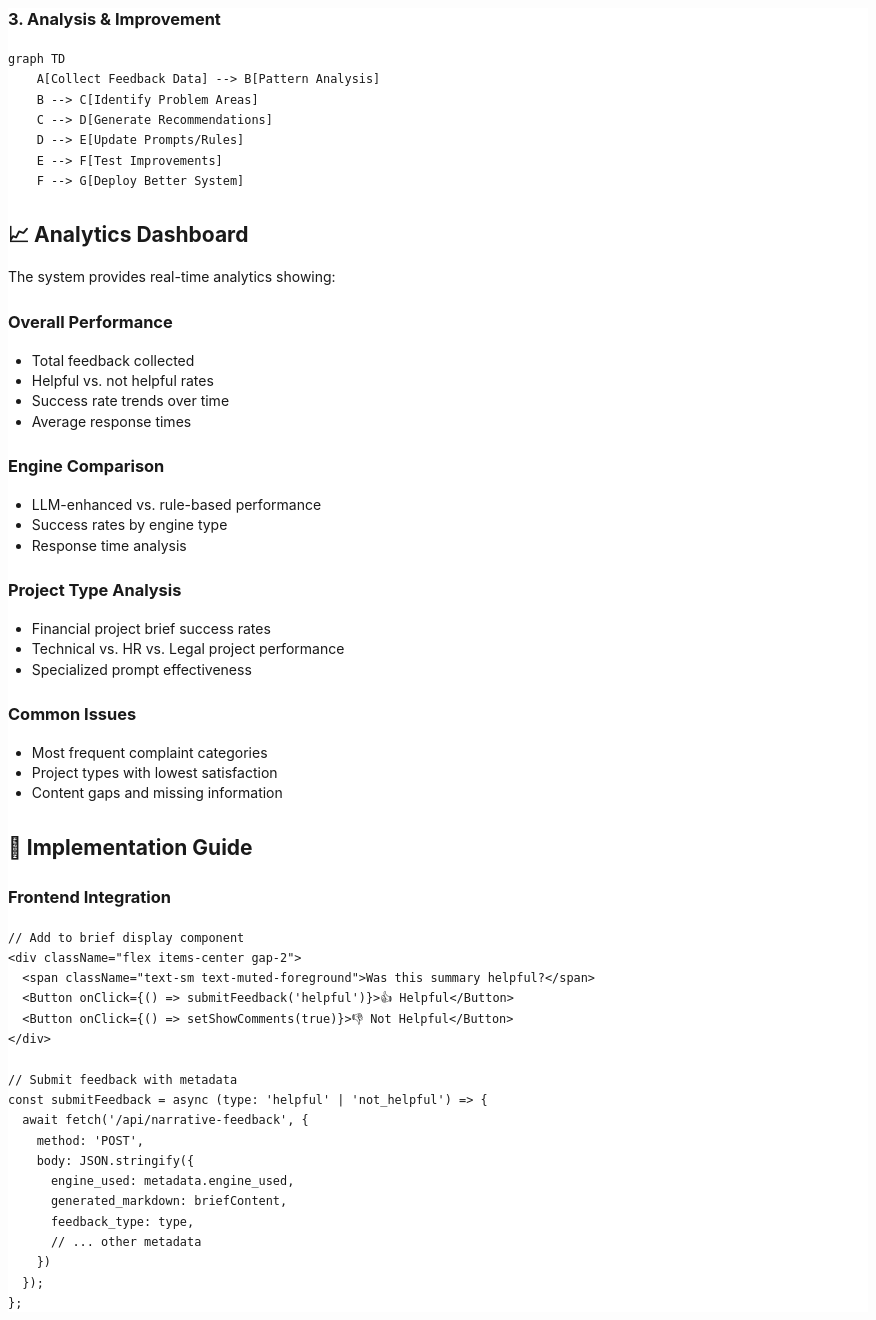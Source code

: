 ### **3. Analysis & Improvement**
```mermaid
graph TD
    A[Collect Feedback Data] --> B[Pattern Analysis]
    B --> C[Identify Problem Areas]
    C --> D[Generate Recommendations]
    D --> E[Update Prompts/Rules]
    E --> F[Test Improvements]
    F --> G[Deploy Better System]
```

## 📈 **Analytics Dashboard**

The system provides real-time analytics showing:

### **Overall Performance**
- Total feedback collected
- Helpful vs. not helpful rates
- Success rate trends over time
- Average response times

### **Engine Comparison**
- LLM-enhanced vs. rule-based performance
- Success rates by engine type
- Response time analysis

### **Project Type Analysis**
- Financial project brief success rates
- Technical vs. HR vs. Legal project performance
- Specialized prompt effectiveness

### **Common Issues**
- Most frequent complaint categories
- Project types with lowest satisfaction
- Content gaps and missing information

## 🔧 **Implementation Guide**

### **Frontend Integration**

```tsx
// Add to brief display component
<div className="flex items-center gap-2">
  <span className="text-sm text-muted-foreground">Was this summary helpful?</span>
  <Button onClick={() => submitFeedback('helpful')}>👍 Helpful</Button>
  <Button onClick={() => setShowComments(true)}>👎 Not Helpful</Button>
</div>

// Submit feedback with metadata
const submitFeedback = async (type: 'helpful' | 'not_helpful') => {
  await fetch('/api/narrative-feedback', {
    method: 'POST',
    body: JSON.stringify({
      engine_used: metadata.engine_used,
      generated_markdown: briefContent,
      feedback_type: type,
      // ... other metadata
    })
  });
};
```
